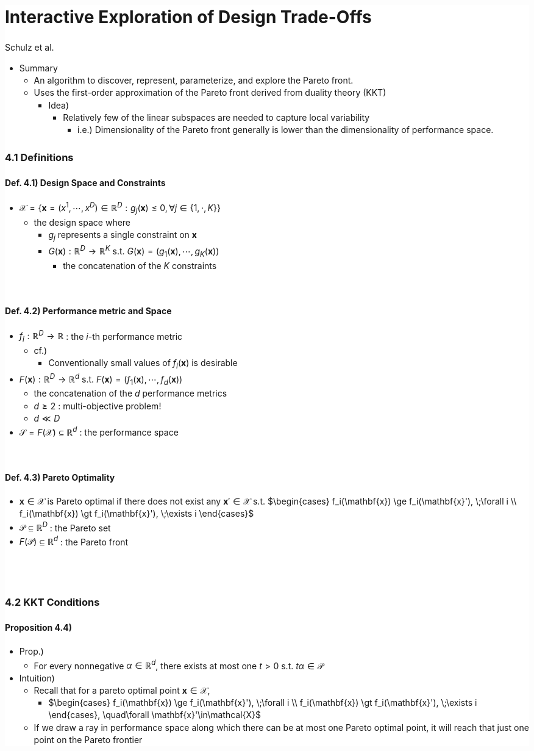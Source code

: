 # Interactive Exploration of Design Trade-Offs
Schulz et al.

- Summary
  - An algorithm to discover, represent, parameterize, and explore the Pareto front.
  - Uses the first-order approximation of the Pareto front derived from duality theory (KKT)
    - Idea)
      - Relatively few of the linear subspaces are needed to capture local variability
        - i.e.) Dimensionality of the Pareto front generally is lower than the dimensionality of performance space.

### 4.1 Definitions
#### Def. 4.1) Design Space and Constraints
- $`\mathcal{X} = \{\mathbf{x}=(x^1, \cdots, x^D) \in\mathbb{R}^D : g_j(\mathbf{x})\le0, \forall j\in\{1,\cdot, K\} \}`$
  - the design space where
    - $`g_j`$ represents a single constraint on $`\mathbf{x}`$
    - $`G(\mathbf{x}) : \mathbb{R}^D \rightarrow \mathbb{R}^K \text{ s.t. } G(\mathbf{x}) = (g_1(\mathbf{x}), \cdots, g_K(\mathbf{x}))`$
      - the concatenation of the $`K`$ constraints

<br>

#### Def. 4.2) Performance metric and Space
- $`f_i : \mathbb{R}^D \rightarrow \mathbb{R}`$ : the $`i`$-th performance metric
  - cf.)
    - Conventionally small values of $`f_i(\mathbf{x})`$ is desirable
- $`F(\mathbf{x}) : \mathbb{R}^D \rightarrow \mathbb{R}^d \text{ s.t. } F(\mathbf{x}) = (f_1(\mathbf{x}), \cdots, f_d(\mathbf{x}))`$
  - the concatenation of the $`d`$ performance metrics
  - $`d\ge2`$ : multi-objective problem!
  - $`d \ll D`$
- $`\mathcal{S} = F(\mathcal{X}) \subseteq\mathbb{R}^d`$ : the performance space

<br>

#### Def. 4.3) Pareto Optimality
- $`\mathbf{x}\in\mathcal{X}`$ is Pareto optimal if there does not exist any $`\mathbf{x}' \in\mathcal{X}`$ s.t. $`\begin{cases} f_i(\mathbf{x}) \ge f_i(\mathbf{x}'), \;\forall i \\ f_i(\mathbf{x}) \gt f_i(\mathbf{x}'), \;\exists i \end{cases}`$
- $`\mathcal{P}\subseteq\mathbb{R}^D`$ : the Pareto set
- $`F(\mathcal{P})\subseteq\mathbb{R}^d`$ : the Pareto front

<br><br>

### 4.2 KKT Conditions
#### Proposition 4.4) 
- Prop.)
  - For every nonnegative $`\alpha\in\mathbb{R}^d`$, there exists at most one $`t\gt 0`$ s.t. $`t\alpha \in \mathcal{P}`$
- Intuition)
  - Recall that for a pareto optimal point $`\mathbf{x}\in\mathcal{X}`$,
    - $`\begin{cases} f_i(\mathbf{x}) \ge f_i(\mathbf{x}'), \;\forall i \\ f_i(\mathbf{x}) \gt f_i(\mathbf{x}'), \;\exists i \end{cases}, \quad\forall \mathbf{x}'\in\mathcal{X}`$
  - If we draw a ray in performance space along which there can be at most one Pareto optimal point, it will reach that just one point on the Pareto frontier   
